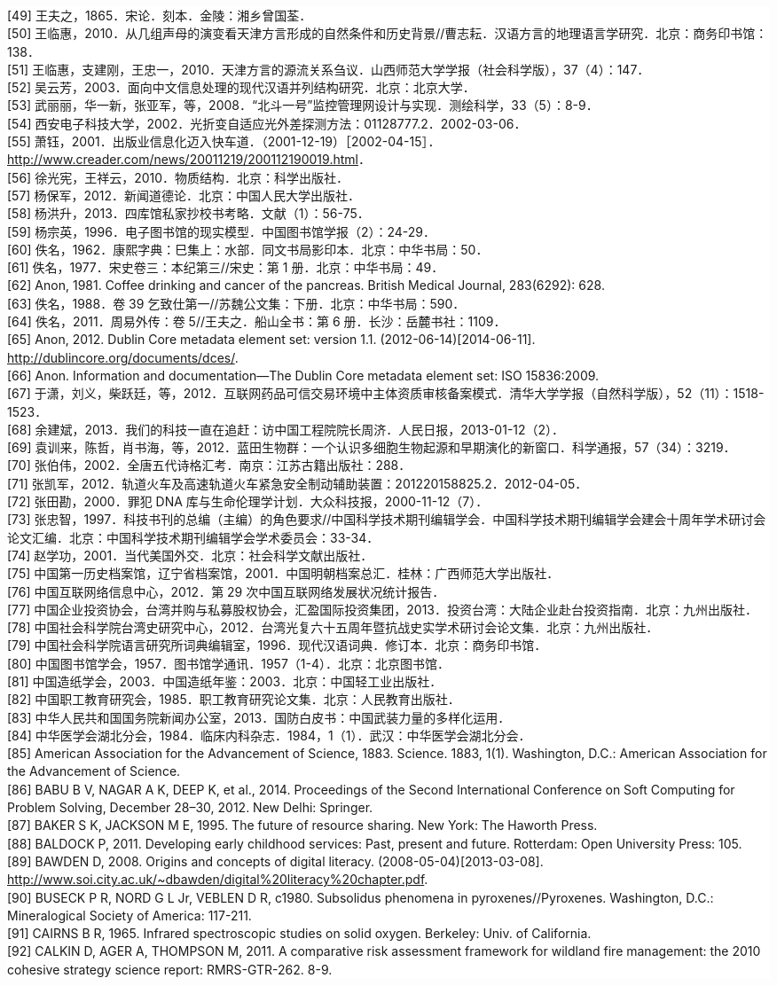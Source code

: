   <div class="csl-entry">[49] 王夫之，1865．宋论．刻本．金陵：湘乡曾国荃．</div>
  <div class="csl-entry">[50] 王临惠，2010．从几组声母的演变看天津方言形成的自然条件和历史背景//曹志耘．汉语方言的地理语言学研究．北京：商务印书馆：138．</div>
  <div class="csl-entry">[51] 王临惠，支建刚，王忠一，2010．天津方言的源流关系刍议．山西师范大学学报（社会科学版），37（4）：147．</div>
  <div class="csl-entry">[52] 吴云芳，2003．面向中文信息处理的现代汉语并列结构研究．北京：北京大学．</div>
  <div class="csl-entry">[53] 武丽丽，华一新，张亚军，等，2008．“北斗一号”监控管理网设计与实现．测绘科学，33（5）：8-9．</div>
  <div class="csl-entry">[54] 西安电子科技大学，2002．光折变自适应光外差探测方法：01128777.2．2002-03-06．</div>
  <div class="csl-entry">[55] 萧钰，2001．出版业信息化迈入快车道．（2001-12-19）［2002-04-15］．<a href="http://www.creader.com/news/20011219/200112190019.html">http://www.creader.com/news/20011219/200112190019.html</a>．</div>
  <div class="csl-entry">[56] 徐光宪，王祥云，2010．物质结构．北京：科学出版社．</div>
  <div class="csl-entry">[57] 杨保军，2012．新闻道德论．北京：中国人民大学出版社．</div>
  <div class="csl-entry">[58] 杨洪升，2013．四库馆私家抄校书考略．文献（1）：56-75．</div>
  <div class="csl-entry">[59] 杨宗英，1996．电子图书馆的现实模型．中国图书馆学报（2）：24-29．</div>
  <div class="csl-entry">[60] 佚名，1962．康熙字典：巳集上：水部．同文书局影印本．北京：中华书局：50．</div>
  <div class="csl-entry">[61] 佚名，1977．宋史卷三：本纪第三//宋史：第 1 册．北京：中华书局：49．</div>
  <div class="csl-entry">[62] Anon, 1981. Coffee drinking and cancer of the pancreas. British Medical Journal, 283(6292): 628.</div>
  <div class="csl-entry">[63] 佚名，1988．卷 39 乞致仕第一//苏魏公文集：下册．北京：中华书局：590．</div>
  <div class="csl-entry">[64] 佚名，2011．周易外传：卷 5//王夫之．船山全书：第 6 册．长沙：岳麓书社：1109．</div>
  <div class="csl-entry">[65] Anon, 2012. Dublin Core metadata element set: version 1.1. (2012-06-14)[2014-06-11]. <a href="http://dublincore.org/documents/dces/">http://dublincore.org/documents/dces/</a>.</div>
  <div class="csl-entry">[66] Anon. Information and documentation—The Dublin Core metadata element set: ISO 15836:2009.</div>
  <div class="csl-entry">[67] 于潇，刘义，柴跃廷，等，2012．互联网药品可信交易环境中主体资质审核备案模式．清华大学学报（自然科学版），52（11）：1518-1523．</div>
  <div class="csl-entry">[68] 余建斌，2013．我们的科技一直在追赶：访中国工程院院长周济．人民日报，2013-01-12（2）．</div>
  <div class="csl-entry">[69] 袁训来，陈哲，肖书海，等，2012．蓝田生物群：一个认识多细胞生物起源和早期演化的新窗口．科学通报，57（34）：3219．</div>
  <div class="csl-entry">[70] 张伯伟，2002．全唐五代诗格汇考．南京：江苏古籍出版社：288．</div>
  <div class="csl-entry">[71] 张凯军，2012．轨道火车及高速轨道火车紧急安全制动辅助装置：201220158825.2．2012-04-05．</div>
  <div class="csl-entry">[72] 张田勘，2000．罪犯 DNA 库与生命伦理学计划．大众科技报，2000-11-12（7）．</div>
  <div class="csl-entry">[73] 张忠智，1997．科技书刊的总编（主编）的角色要求//中国科学技术期刊编辑学会．中国科学技术期刊编辑学会建会十周年学术研讨会论文汇编．北京：中国科学技术期刊编辑学会学术委员会：33-34．</div>
  <div class="csl-entry">[74] 赵学功，2001．当代美国外交．北京：社会科学文献出版社．</div>
  <div class="csl-entry">[75] 中国第一历史档案馆，辽宁省档案馆，2001．中国明朝档案总汇．桂林：广西师范大学出版社．</div>
  <div class="csl-entry">[76] 中国互联网络信息中心，2012．第 29 次中国互联网络发展状况统计报告．</div>
  <div class="csl-entry">[77] 中国企业投资协会，台湾并购与私募股权协会，汇盈国际投资集团，2013．投资台湾：大陆企业赴台投资指南．北京：九州出版社．</div>
  <div class="csl-entry">[78] 中国社会科学院台湾史研究中心，2012．台湾光复六十五周年暨抗战史实学术研讨会论文集．北京：九州出版社．</div>
  <div class="csl-entry">[79] 中国社会科学院语言研究所词典编辑室，1996．现代汉语词典．修订本．北京：商务印书馆．</div>
  <div class="csl-entry">[80] 中国图书馆学会，1957．图书馆学通讯．1957（1-4）．北京：北京图书馆．</div>
  <div class="csl-entry">[81] 中国造纸学会，2003．中国造纸年鉴：2003．北京：中国轻工业出版社．</div>
  <div class="csl-entry">[82] 中国职工教育研究会，1985．职工教育研究论文集．北京：人民教育出版社．</div>
  <div class="csl-entry">[83] 中华人民共和国国务院新闻办公室，2013．国防白皮书：中国武装力量的多样化运用．</div>
  <div class="csl-entry">[84] 中华医学会湖北分会，1984．临床内科杂志．1984，1（1）．武汉：中华医学会湖北分会．</div>
  <div class="csl-entry">[85] American Association for the Advancement of Science, 1883. Science. 1883, 1(1). Washington, D.C.: American Association for the Advancement of Science.</div>
  <div class="csl-entry">[86] BABU B V, NAGAR A K, DEEP K, et al., 2014. Proceedings of the Second International Conference on Soft Computing for Problem Solving, December 28–30, 2012. New Delhi: Springer.</div>
  <div class="csl-entry">[87] BAKER S K, JACKSON M E, 1995. The future of resource sharing. New York: The Haworth Press.</div>
  <div class="csl-entry">[88] BALDOCK P, 2011. Developing early childhood services: Past, present and future. Rotterdam: Open University Press: 105.</div>
  <div class="csl-entry">[89] BAWDEN D, 2008. Origins and concepts of digital literacy. (2008-05-04)[2013-03-08]. <a href="http://www.soi.city.ac.uk/~dbawden/digital%20literacy%20chapter.pdf">http://www.soi.city.ac.uk/~dbawden/digital%20literacy%20chapter.pdf</a>.</div>
  <div class="csl-entry">[90] BUSECK P R, NORD G L Jr, VEBLEN D R, c1980. Subsolidus phenomena in pyroxenes//Pyroxenes. Washington, D.C.: Mineralogical Society of America: 117-211.</div>
  <div class="csl-entry">[91] CAIRNS B R, 1965. Infrared spectroscopic studies on solid oxygen. Berkeley: Univ. of California.</div>
  <div class="csl-entry">[92] CALKIN D, AGER A, THOMPSON M, 2011. A comparative risk assessment framework for wildland fire management: the 2010 cohesive strategy science report: RMRS-GTR-262. 8-9.</div>
